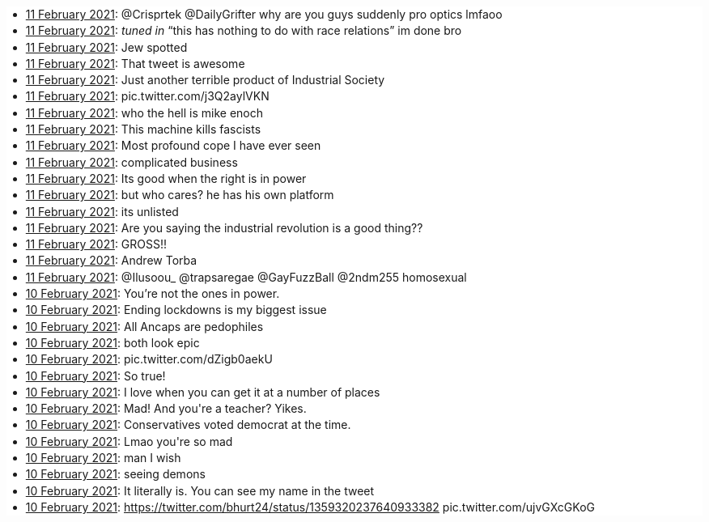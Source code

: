 * [11 February 2021](https://web.archive.org/web/20210211225915/https://twitter.com/ncgroyper/status/1360000475748253698): @Crisprtek @DailyGrifter why are you guys suddenly pro optics lmfaoo 
* [11 February 2021](https://web.archive.org/web/20210211225155/https://twitter.com/ncgroyper/status/1359998550118191106): *tuned in*  “this has nothing to do with race relations” im done bro 
* [11 February 2021](https://web.archive.org/web/20210211221523/https://twitter.com/ncgroyper/status/1359989363178934275): Jew spotted 
* [11 February 2021](https://web.archive.org/web/20210211163546/https://twitter.com/ncgroyper/status/1359903676375130117): That tweet is awesome 
* [11 February 2021](https://web.archive.org/web/20210211163408/https://twitter.com/ncgroyper/status/1359903403825102849): Just another terrible product of Industrial Society 
* [11 February 2021](https://web.archive.org/web/20210211163134/https://twitter.com/ncgroyper/status/1359902571981385728): pic.twitter.com/j3Q2aylVKN 
* [11 February 2021](https://web.archive.org/web/20210211153037/https://twitter.com/ncgroyper/status/1359887504443404299): who the hell is mike enoch 
* [11 February 2021](https://web.archive.org/web/20210211152204/https://twitter.com/ncgroyper/status/1359885274365460482): This machine kills fascists 
* [11 February 2021](https://web.archive.org/web/20210211065245/https://twitter.com/ncgroyper/status/1359757130585296896): Most profound cope I have ever seen 
* [11 February 2021](https://web.archive.org/web/20210211065149/https://twitter.com/ncgroyper/status/1359756868630024192): complicated business 
* [11 February 2021](https://web.archive.org/web/20210211035859/https://twitter.com/ncgroyper/status/1359713461153001473): Its good when the right is in power 
* [11 February 2021](https://web.archive.org/web/20210211032534/https://twitter.com/ncgroyper/status/1359705004886667271): but who cares? he has his own platform 
* [11 February 2021](https://web.archive.org/web/20210211032213/https://twitter.com/ncgroyper/status/1359704124602933256): its unlisted 
* [11 February 2021](https://web.archive.org/web/20210211005331/https://twitter.com/ncgroyper/status/1359666744621740038): Are you saying the industrial revolution is a good thing?? 
* [11 February 2021](https://web.archive.org/web/20210211005028/https://twitter.com/ncgroyper/status/1359665987533045761): GROSS!! 
* [11 February 2021](https://web.archive.org/web/20210211004519/https://twitter.com/ncgroyper/status/1359664664100093952): Andrew Torba 
* [11 February 2021](https://web.archive.org/web/20210211003925/https://twitter.com/ncgroyper/status/1359663295637127174): @Ilusoou_ @trapsaregae @GayFuzzBall @2ndm255 homosexual 
* [10 February 2021](https://web.archive.org/web/20210210233238/https://twitter.com/ncgroyper/status/1359646401618141184): You’re not the ones in power. 
* [10 February 2021](https://web.archive.org/web/20210210172142/https://twitter.com/ncgroyper/status/1359553077196521477): Ending lockdowns is my biggest issue 
* [10 February 2021](https://web.archive.org/web/20210210160817/https://twitter.com/ncgroyper/status/1359534530869293056): All Ancaps are pedophiles 
* [10 February 2021](https://web.archive.org/web/20210210160718/https://twitter.com/ncgroyper/status/1359534233019158545): both look epic 
* [10 February 2021](https://web.archive.org/web/20210210160505/https://twitter.com/ncgroyper/status/1359533585351458819): pic.twitter.com/dZigb0aekU 
* [10 February 2021](https://web.archive.org/web/20210210145619/https://twitter.com/ncgroyper/status/1359516386083672065): So true! 
* [10 February 2021](https://web.archive.org/web/20210210031308/https://twitter.com/ncgroyper/status/1359339548128538625): I love when you can get it at a number of places 
* [10 February 2021](https://web.archive.org/web/20210210030834/https://twitter.com/ncgroyper/status/1359338356887482370): Mad! And you're a teacher? Yikes. 
* [10 February 2021](https://web.archive.org/web/20210210030626/https://twitter.com/ncgroyper/status/1359337805315473408): Conservatives voted democrat at the time. 
* [10 February 2021](https://web.archive.org/web/20210210030557/https://twitter.com/ncgroyper/status/1359337596292378630): Lmao you're so mad 
* [10 February 2021](https://web.archive.org/web/20210210025115/https://twitter.com/ncgroyper/status/1359333601763016711): man I wish 
* [10 February 2021](https://web.archive.org/web/20210210024726/https://twitter.com/ncgroyper/status/1359332892946685953): seeing demons 
* [10 February 2021](https://web.archive.org/web/20210210024300/https://twitter.com/ncgroyper/status/1359331915384381444): It literally is. You can see my name in the tweet 
* [10 February 2021](https://web.archive.org/web/20210210024111/https://twitter.com/ncgroyper/status/1359331410117558273): https://twitter.com/bhurt24/status/1359320237640933382  pic.twitter.com/ujvGXcGKoG 